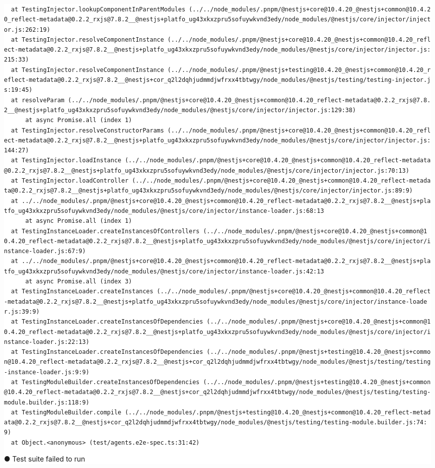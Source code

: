       at TestingInjector.lookupComponentInParentModules (../../node_modules/.pnpm/@nestjs+core@10.4.20_@nestjs+common@10.4.20_reflect-metadata@0.2.2_rxjs@7.8.2__@nestjs+platfo_ug43xkxzpru5sofuywkvnd3edy/node_modules/@nestjs/core/injector/injector.js:262:19)
      at TestingInjector.resolveComponentInstance (../../node_modules/.pnpm/@nestjs+core@10.4.20_@nestjs+common@10.4.20_reflect-metadata@0.2.2_rxjs@7.8.2__@nestjs+platfo_ug43xkxzpru5sofuywkvnd3edy/node_modules/@nestjs/core/injector/injector.js:215:33)
      at TestingInjector.resolveComponentInstance (../../node_modules/.pnpm/@nestjs+testing@10.4.20_@nestjs+common@10.4.20_reflect-metadata@0.2.2_rxjs@7.8.2__@nestjs+cor_q2l2dqhjudmmdjwfrxx4tbtwgy/node_modules/@nestjs/testing/testing-injector.js:19:45)
      at resolveParam (../../node_modules/.pnpm/@nestjs+core@10.4.20_@nestjs+common@10.4.20_reflect-metadata@0.2.2_rxjs@7.8.2__@nestjs+platfo_ug43xkxzpru5sofuywkvnd3edy/node_modules/@nestjs/core/injector/injector.js:129:38)
          at async Promise.all (index 1)
      at TestingInjector.resolveConstructorParams (../../node_modules/.pnpm/@nestjs+core@10.4.20_@nestjs+common@10.4.20_reflect-metadata@0.2.2_rxjs@7.8.2__@nestjs+platfo_ug43xkxzpru5sofuywkvnd3edy/node_modules/@nestjs/core/injector/injector.js:144:27)
      at TestingInjector.loadInstance (../../node_modules/.pnpm/@nestjs+core@10.4.20_@nestjs+common@10.4.20_reflect-metadata@0.2.2_rxjs@7.8.2__@nestjs+platfo_ug43xkxzpru5sofuywkvnd3edy/node_modules/@nestjs/core/injector/injector.js:70:13)
      at TestingInjector.loadController (../../node_modules/.pnpm/@nestjs+core@10.4.20_@nestjs+common@10.4.20_reflect-metadata@0.2.2_rxjs@7.8.2__@nestjs+platfo_ug43xkxzpru5sofuywkvnd3edy/node_modules/@nestjs/core/injector/injector.js:89:9)
      at ../../node_modules/.pnpm/@nestjs+core@10.4.20_@nestjs+common@10.4.20_reflect-metadata@0.2.2_rxjs@7.8.2__@nestjs+platfo_ug43xkxzpru5sofuywkvnd3edy/node_modules/@nestjs/core/injector/instance-loader.js:68:13
          at async Promise.all (index 1)
      at TestingInstanceLoader.createInstancesOfControllers (../../node_modules/.pnpm/@nestjs+core@10.4.20_@nestjs+common@10.4.20_reflect-metadata@0.2.2_rxjs@7.8.2__@nestjs+platfo_ug43xkxzpru5sofuywkvnd3edy/node_modules/@nestjs/core/injector/instance-loader.js:67:9)
      at ../../node_modules/.pnpm/@nestjs+core@10.4.20_@nestjs+common@10.4.20_reflect-metadata@0.2.2_rxjs@7.8.2__@nestjs+platfo_ug43xkxzpru5sofuywkvnd3edy/node_modules/@nestjs/core/injector/instance-loader.js:42:13
          at async Promise.all (index 3)
      at TestingInstanceLoader.createInstances (../../node_modules/.pnpm/@nestjs+core@10.4.20_@nestjs+common@10.4.20_reflect-metadata@0.2.2_rxjs@7.8.2__@nestjs+platfo_ug43xkxzpru5sofuywkvnd3edy/node_modules/@nestjs/core/injector/instance-loader.js:39:9)
      at TestingInstanceLoader.createInstancesOfDependencies (../../node_modules/.pnpm/@nestjs+core@10.4.20_@nestjs+common@10.4.20_reflect-metadata@0.2.2_rxjs@7.8.2__@nestjs+platfo_ug43xkxzpru5sofuywkvnd3edy/node_modules/@nestjs/core/injector/instance-loader.js:22:13)
      at TestingInstanceLoader.createInstancesOfDependencies (../../node_modules/.pnpm/@nestjs+testing@10.4.20_@nestjs+common@10.4.20_reflect-metadata@0.2.2_rxjs@7.8.2__@nestjs+cor_q2l2dqhjudmmdjwfrxx4tbtwgy/node_modules/@nestjs/testing/testing-instance-loader.js:9:9)
      at TestingModuleBuilder.createInstancesOfDependencies (../../node_modules/.pnpm/@nestjs+testing@10.4.20_@nestjs+common@10.4.20_reflect-metadata@0.2.2_rxjs@7.8.2__@nestjs+cor_q2l2dqhjudmmdjwfrxx4tbtwgy/node_modules/@nestjs/testing/testing-module.builder.js:118:9)
      at TestingModuleBuilder.compile (../../node_modules/.pnpm/@nestjs+testing@10.4.20_@nestjs+common@10.4.20_reflect-metadata@0.2.2_rxjs@7.8.2__@nestjs+cor_q2l2dqhjudmmdjwfrxx4tbtwgy/node_modules/@nestjs/testing/testing-module.builder.js:74:9)
      at Object.<anonymous> (test/agents.e2e-spec.ts:31:42)


  ● Test suite failed to run
